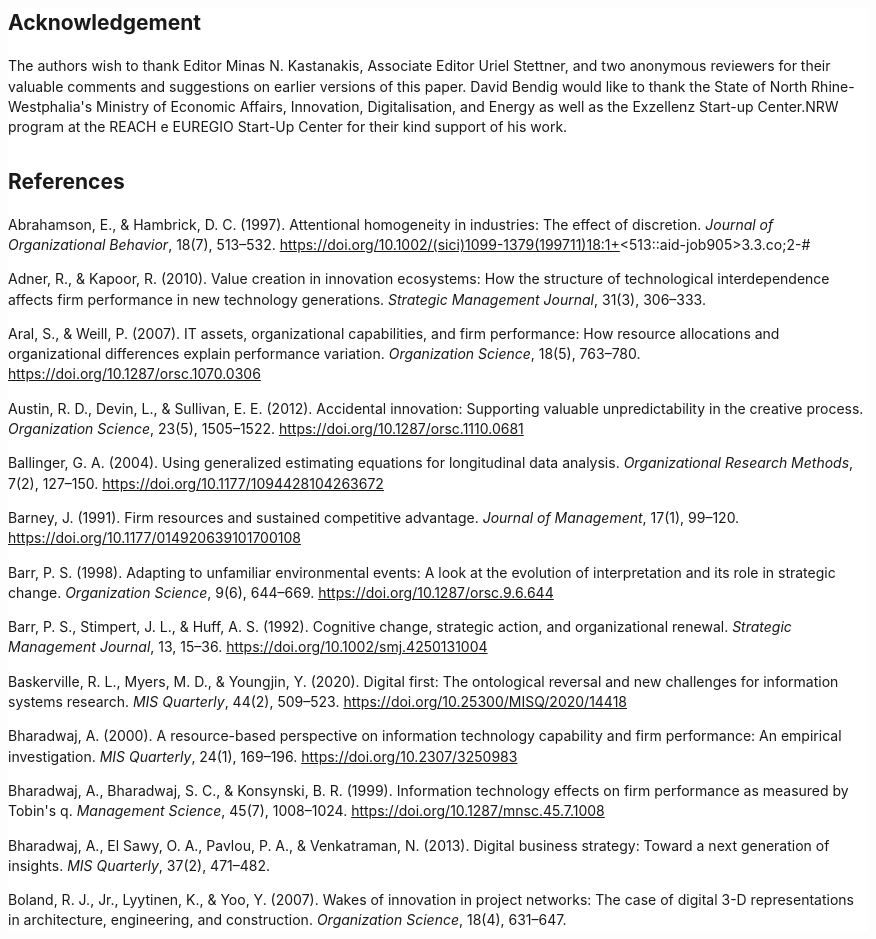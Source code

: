 ## Acknowledgement

The authors wish to thank Editor Minas N. Kastanakis, Associate Editor Uriel Stettner, and two anonymous reviewers for their valuable comments and suggestions on earlier versions of this paper. David Bendig would like to thank the State of North Rhine-Westphalia's Ministry of Economic Affairs, Innovation, Digitalisation, and Energy as well as the Exzellenz Start-up Center.NRW program at the REACH e EUREGIO Start-Up Center for their kind support of his work.

## References

Abrahamson, E., & Hambrick, D. C. (1997). Attentional homogeneity in industries: The effect of discretion. *Journal of Organizational Behavior*, 18(7), 513–532. https://doi.org/10.1002/(sici)1099-1379(199711)18:1+<513::aid-job905>3.3.co;2-#

Adner, R., & Kapoor, R. (2010). Value creation in innovation ecosystems: How the structure of technological interdependence affects firm performance in new technology generations. *Strategic Management Journal*, 31(3), 306–333.

Aral, S., & Weill, P. (2007). IT assets, organizational capabilities, and firm performance: How resource allocations and organizational differences explain performance variation. *Organization Science*, 18(5), 763–780. https://doi.org/10.1287/orsc.1070.0306

Austin, R. D., Devin, L., & Sullivan, E. E. (2012). Accidental innovation: Supporting valuable unpredictability in the creative process. *Organization Science*, 23(5), 1505–1522. https://doi.org/10.1287/orsc.1110.0681

Ballinger, G. A. (2004). Using generalized estimating equations for longitudinal data analysis. *Organizational Research Methods*, 7(2), 127–150. https://doi.org/10.1177/1094428104263672

Barney, J. (1991). Firm resources and sustained competitive advantage. *Journal of Management*, 17(1), 99–120. https://doi.org/10.1177/014920639101700108

Barr, P. S. (1998). Adapting to unfamiliar environmental events: A look at the evolution of interpretation and its role in strategic change. *Organization Science*, 9(6), 644–669. https://doi.org/10.1287/orsc.9.6.644

Barr, P. S., Stimpert, J. L., & Huff, A. S. (1992). Cognitive change, strategic action, and organizational renewal. *Strategic Management Journal*, 13, 15–36. https://doi.org/10.1002/smj.4250131004

Baskerville, R. L., Myers, M. D., & Youngjin, Y. (2020). Digital first: The ontological reversal and new challenges for information systems research. *MIS Quarterly*, 44(2), 509–523. https://doi.org/10.25300/MISQ/2020/14418

Bharadwaj, A. (2000). A resource-based perspective on information technology capability and firm performance: An empirical investigation. *MIS Quarterly*, 24(1), 169–196. https://doi.org/10.2307/3250983

Bharadwaj, A., Bharadwaj, S. C., & Konsynski, B. R. (1999). Information technology effects on firm performance as measured by Tobin's q. *Management Science*, 45(7), 1008–1024. https://doi.org/10.1287/mnsc.45.7.1008

Bharadwaj, A., El Sawy, O. A., Pavlou, P. A., & Venkatraman, N. (2013). Digital business strategy: Toward a next generation of insights. *MIS Quarterly*, 37(2), 471–482.

Boland, R. J., Jr., Lyytinen, K., & Yoo, Y. (2007). Wakes of innovation in project networks: The case of digital 3-D representations in architecture, engineering, and construction. *Organization Science*, 18(4), 631–647.
